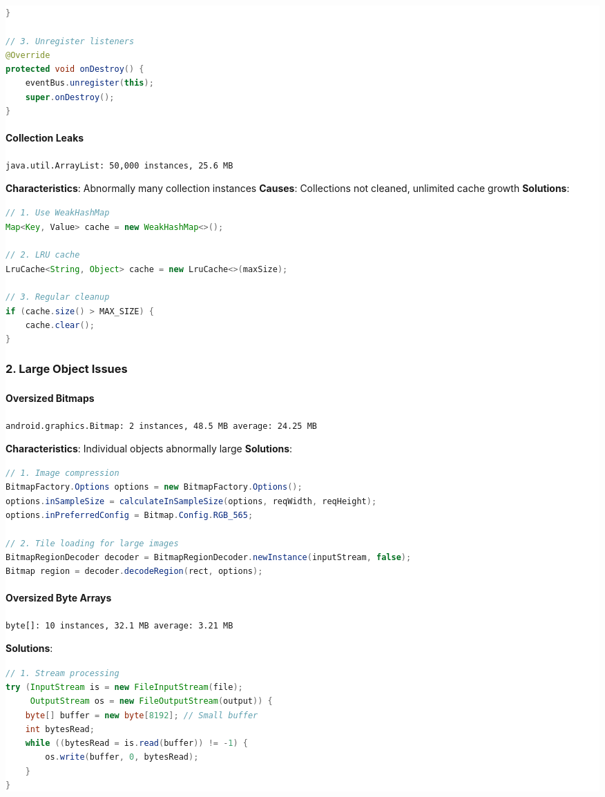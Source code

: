 ```java
}

// 3. Unregister listeners
@Override
protected void onDestroy() {
    eventBus.unregister(this);
    super.onDestroy();
}
```

#### Collection Leaks
```
java.util.ArrayList: 50,000 instances, 25.6 MB
```
**Characteristics**: Abnormally many collection instances
**Causes**: Collections not cleaned, unlimited cache growth
**Solutions**:
```java
// 1. Use WeakHashMap
Map<Key, Value> cache = new WeakHashMap<>();

// 2. LRU cache
LruCache<String, Object> cache = new LruCache<>(maxSize);

// 3. Regular cleanup
if (cache.size() > MAX_SIZE) {
    cache.clear();
}
```

### 2. Large Object Issues

#### Oversized Bitmaps
```
android.graphics.Bitmap: 2 instances, 48.5 MB average: 24.25 MB
```
**Characteristics**: Individual objects abnormally large
**Solutions**:
```java
// 1. Image compression
BitmapFactory.Options options = new BitmapFactory.Options();
options.inSampleSize = calculateInSampleSize(options, reqWidth, reqHeight);
options.inPreferredConfig = Bitmap.Config.RGB_565;

// 2. Tile loading for large images
BitmapRegionDecoder decoder = BitmapRegionDecoder.newInstance(inputStream, false);
Bitmap region = decoder.decodeRegion(rect, options);
```

#### Oversized Byte Arrays
```
byte[]: 10 instances, 32.1 MB average: 3.21 MB
```
**Solutions**:
```java
// 1. Stream processing
try (InputStream is = new FileInputStream(file);
     OutputStream os = new FileOutputStream(output)) {
    byte[] buffer = new byte[8192]; // Small buffer
    int bytesRead;
    while ((bytesRead = is.read(buffer)) != -1) {
        os.write(buffer, 0, bytesRead);
    }
}

```